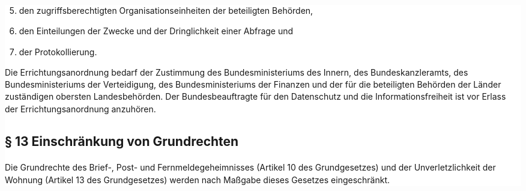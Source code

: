 
5.  den zugriffsberechtigten Organisationseinheiten der beteiligten
    Behörden,


6.  den Einteilungen der Zwecke und der Dringlichkeit einer Abfrage und


7.  der Protokollierung.



Die Errichtungsanordnung bedarf der Zustimmung des Bundesministeriums
des Innern, des Bundeskanzleramts, des Bundesministeriums der
Verteidigung, des Bundesministeriums der Finanzen und der für die
beteiligten Behörden der Länder zuständigen obersten Landesbehörden.
Der Bundesbeauftragte für den Datenschutz und die Informationsfreiheit
ist vor Erlass der Errichtungsanordnung anzuhören.

## § 13 Einschränkung von Grundrechten

Die Grundrechte des Brief-, Post- und Fernmeldegeheimnisses (Artikel
10 des Grundgesetzes) und der Unverletzlichkeit der Wohnung (Artikel
13 des Grundgesetzes) werden nach Maßgabe dieses Gesetzes
eingeschränkt.

